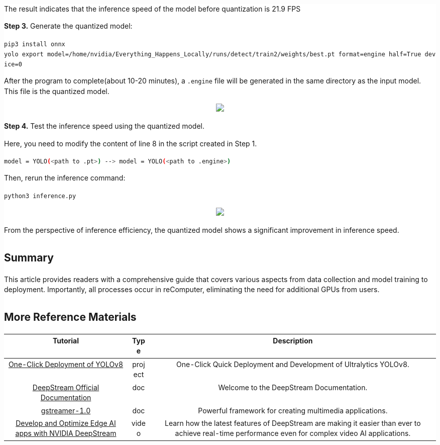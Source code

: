 The result indicates that the inference speed of the model before quantization is 21.9 FPS

**Step 3.** Generate the quantized model:

```bash
pip3 install onnx
yolo export model=/home/nvidia/Everything_Happens_Locally/runs/detect/train2/weights/best.pt format=engine half=True device=0
```

After the program to complete(about 10-20 minutes), a `.engine` file will be generated in the same directory as the input model. This file is the quantized model.

<div align="center">
    <img width={800} src="https://files.seeedstudio.com/wiki/reComputer/Application/reComputer_is_all_you_need/model_engine.png" />
</div>

**Step 4.** Test the inference speed using the quantized model. 

Here, you need to modify the content of line 8 in the script created in Step 1.

```bash
model = YOLO(<path to .pt>) --> model = YOLO(<path to .engine>)
```

Then, rerun the inference command:

```bash
python3 inference.py
```

<div align="center">
    <img width={800} src="https://files.seeedstudio.com/wiki/reComputer/Application/reComputer_is_all_you_need/inference_engine.png" />
</div>

From the perspective of inference efficiency, the quantized model shows a significant improvement in inference speed.

## Summary

This article provides readers with a comprehensive guide that covers various aspects from data collection and model training to deployment. Importantly, all processes occur in reComputer, eliminating the need for additional GPUs from users.


## More Reference Materials

| **Tutorial** | **Type** | **Description** |
|:---------:|:---------:|:---------:|
| [One-Click Deployment of YOLOv8 ](https://github.com/Seeed-Projects/jetson-examples) | project | One-Click Quick Deployment and Development of Ultralytics YOLOv8. |
| [DeepStream Official Documentation](https://docs.nvidia.com/metropolis/deepstream/dev-guide/text/DS_Overview.html) | doc | Welcome to the DeepStream Documentation. |
| [gstreamer-1.0](https://valadoc.org/gstreamer-1.0/index.htm) | doc | Powerful framework for creating multimedia applications. |
| [Develop and Optimize Edge AI apps with NVIDIA DeepStream](https://www.nvidia.cn/on-demand/session/gtcspring22-s41777/) | video | Learn how the latest features of DeepStream are making it easier than ever to achieve real-time performance even for complex video AI applications. |




